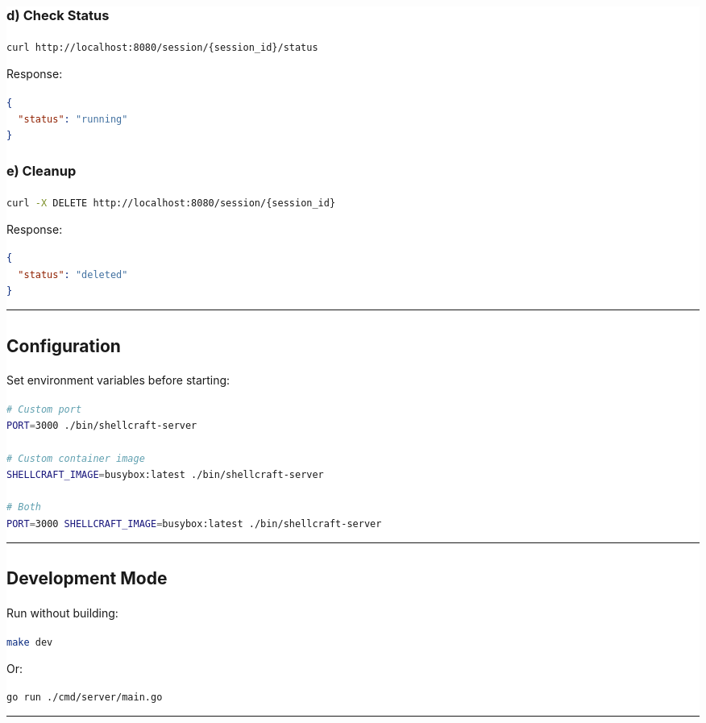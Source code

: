 ### d) Check Status
```bash
curl http://localhost:8080/session/{session_id}/status
```

Response:
```json
{
  "status": "running"
}
```

### e) Cleanup
```bash
curl -X DELETE http://localhost:8080/session/{session_id}
```

Response:
```json
{
  "status": "deleted"
}
```

---

## Configuration

Set environment variables before starting:

```bash
# Custom port
PORT=3000 ./bin/shellcraft-server

# Custom container image
SHELLCRAFT_IMAGE=busybox:latest ./bin/shellcraft-server

# Both
PORT=3000 SHELLCRAFT_IMAGE=busybox:latest ./bin/shellcraft-server
```

---

## Development Mode

Run without building:

```bash
make dev
```

Or:
```bash
go run ./cmd/server/main.go
```

---